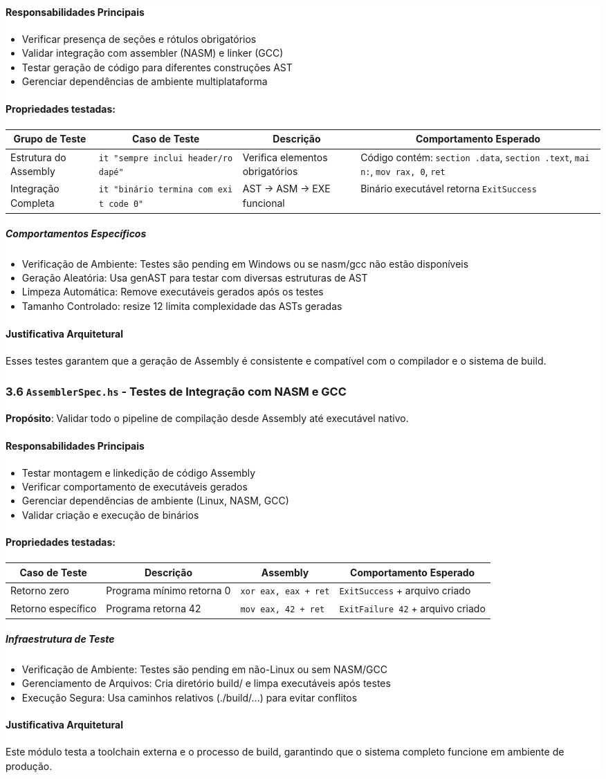 #### Responsabilidades Principais
- Verificar presença de seções e rótulos obrigatórios
- Validar integração com assembler (NASM) e linker (GCC)
- Testar geração de código para diferentes construções AST
- Gerenciar dependências de ambiente multiplataforma

#### Propriedades testadas:
| Grupo de Teste        | Caso de Teste                          | Descrição                       | Comportamento Esperado                                                        |
| --------------------- | -------------------------------------- | ------------------------------- | ----------------------------------------------------------------------------- |
| Estrutura do Assembly | `it "sempre inclui header/rodapé"`     | Verifica elementos obrigatórios | Código contém: `section .data`, `section .text`, `main:`, `mov rax, 0`, `ret` |
| Integração Completa   | `it "binário termina com exit code 0"` | AST → ASM → EXE funcional       | Binário executável retorna `ExitSuccess`                                      |

##### Comportamentos Específicos
- Verificação de Ambiente: Testes são pending em Windows ou se nasm/gcc não estão disponíveis
- Geração Aleatória: Usa genAST para testar com diversas estruturas de AST
- Limpeza Automática: Remove executáveis gerados após os testes
- Tamanho Controlado: resize 12 limita complexidade das ASTs geradas

#### Justificativa Arquitetural
Esses testes garantem que a geração de Assembly é consistente e compatível com o compilador e o sistema de build.


### 3.6 `AssemblerSpec.hs` - Testes de Integração com NASM e GCC

**Propósito**: Validar todo o pipeline de compilação desde Assembly até executável nativo.

#### Responsabilidades Principais
- Testar montagem e linkedição de código Assembly
- Verificar comportamento de executáveis gerados
- Gerenciar dependências de ambiente (Linux, NASM, GCC)
- Validar criação e execução de binários

#### Propriedades testadas:
| Caso de Teste      | Descrição                 | Assembly             | Comportamento Esperado            |
| ------------------ | ------------------------- | -------------------- | --------------------------------- |
| Retorno zero       | Programa mínimo retorna 0 | `xor eax, eax + ret` | `ExitSuccess` + arquivo criado    |
| Retorno específico | Programa retorna 42       | `mov eax, 42 + ret`  | `ExitFailure 42` + arquivo criado |

##### Infraestrutura de Teste
- Verificação de Ambiente: Testes são pending em não-Linux ou sem NASM/GCC
- Gerenciamento de Arquivos: Cria diretório build/ e limpa executáveis após testes
- Execução Segura: Usa caminhos relativos (./build/...) para evitar conflitos

#### Justificativa Arquitetural
Este módulo testa a toolchain externa e o processo de build, garantindo que o sistema completo funcione em ambiente de produção.

